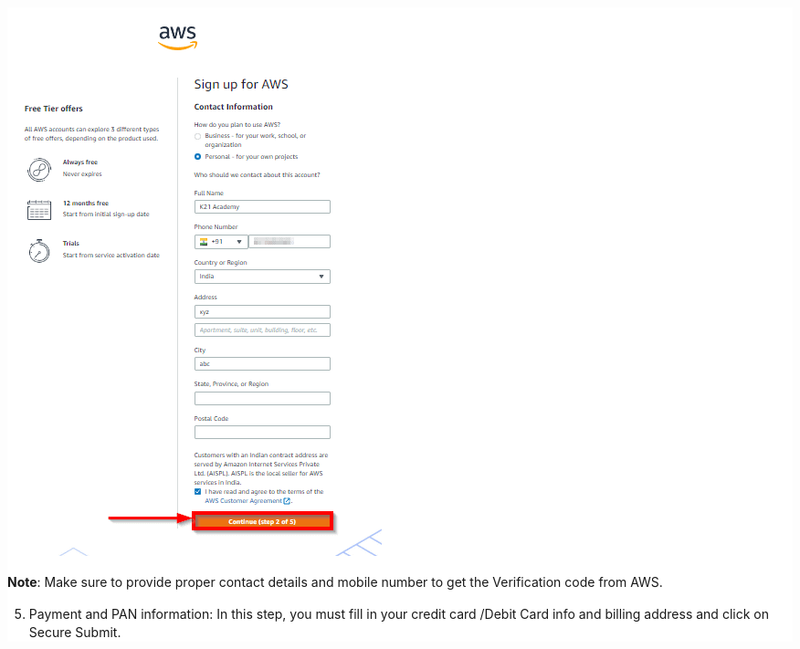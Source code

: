 ![image aws](image/aws-account3.png)

**Note**: Make sure to provide proper contact details and mobile number to get the Verification code from AWS.

5. Payment and PAN information: In this step, you must fill in your credit card /Debit Card info and billing address and click on Secure Submit.
